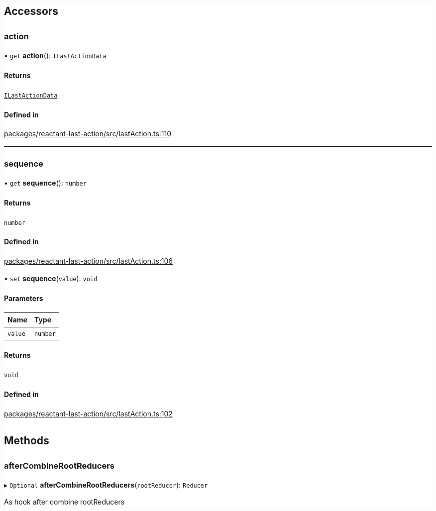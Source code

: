 ## Accessors

### action

• `get` **action**(): [`ILastActionData`](../modules/reactant_share.md#ilastactiondata)

#### Returns

[`ILastActionData`](../modules/reactant_share.md#ilastactiondata)

#### Defined in

[packages/reactant-last-action/src/lastAction.ts:110](https://github.com/unadlib/reactant/blob/f66dad8a/packages/reactant-last-action/src/lastAction.ts#L110)

___

### sequence

• `get` **sequence**(): `number`

#### Returns

`number`

#### Defined in

[packages/reactant-last-action/src/lastAction.ts:106](https://github.com/unadlib/reactant/blob/f66dad8a/packages/reactant-last-action/src/lastAction.ts#L106)

• `set` **sequence**(`value`): `void`

#### Parameters

| Name | Type |
| :------ | :------ |
| `value` | `number` |

#### Returns

`void`

#### Defined in

[packages/reactant-last-action/src/lastAction.ts:102](https://github.com/unadlib/reactant/blob/f66dad8a/packages/reactant-last-action/src/lastAction.ts#L102)

## Methods

### afterCombineRootReducers

▸ `Optional` **afterCombineRootReducers**(`rootReducer`): `Reducer`

As hook after combine rootReducers
